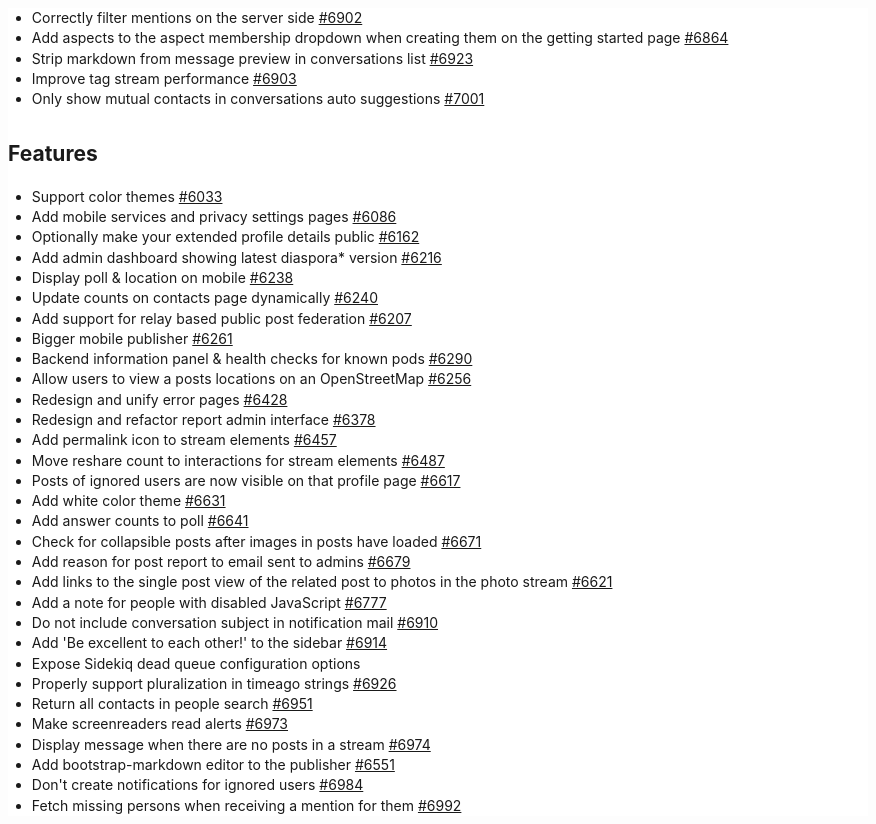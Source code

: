 * Correctly filter mentions on the server side [#6902](https://github.com/diaspora/diaspora/pull/6902)
* Add aspects to the aspect membership dropdown when creating them on the getting started page [#6864](https://github.com/diaspora/diaspora/pull/6864)
* Strip markdown from message preview in conversations list [#6923](https://github.com/diaspora/diaspora/pull/6923)
* Improve tag stream performance [#6903](https://github.com/diaspora/diaspora/pull/6903)
* Only show mutual contacts in conversations auto suggestions [#7001](https://github.com/diaspora/diaspora/pull/7001)

## Features
* Support color themes [#6033](https://github.com/diaspora/diaspora/pull/6033)
* Add mobile services and privacy settings pages [#6086](https://github.com/diaspora/diaspora/pull/6086)
* Optionally make your extended profile details public [#6162](https://github.com/diaspora/diaspora/pull/6162)
* Add admin dashboard showing latest diaspora\* version [#6216](https://github.com/diaspora/diaspora/pull/6216)
* Display poll & location on mobile [#6238](https://github.com/diaspora/diaspora/pull/6238)
* Update counts on contacts page dynamically [#6240](https://github.com/diaspora/diaspora/pull/6240)
* Add support for relay based public post federation [#6207](https://github.com/diaspora/diaspora/pull/6207)
* Bigger mobile publisher [#6261](https://github.com/diaspora/diaspora/pull/6261)
* Backend information panel & health checks for known pods [#6290](https://github.com/diaspora/diaspora/pull/6290)
* Allow users to view a posts locations on an OpenStreetMap [#6256](https://github.com/diaspora/diaspora/pull/6256)
* Redesign and unify error pages [#6428](https://github.com/diaspora/diaspora/pull/6428)
* Redesign and refactor report admin interface [#6378](https://github.com/diaspora/diaspora/pull/6378)
* Add permalink icon to stream elements [#6457](https://github.com/diaspora/diaspora/pull/6457)
* Move reshare count to interactions for stream elements [#6487](https://github.com/diaspora/diaspora/pull/6487)
* Posts of ignored users are now visible on that profile page [#6617](https://github.com/diaspora/diaspora/pull/6617)
* Add white color theme [#6631](https://github.com/diaspora/diaspora/pull/6631)
* Add answer counts to poll [#6641](https://github.com/diaspora/diaspora/pull/6641)
* Check for collapsible posts after images in posts have loaded [#6671](https://github.com/diaspora/diaspora/pull/6671)
* Add reason for post report to email sent to admins [#6679](https://github.com/diaspora/diaspora/pull/6679)
* Add links to the single post view of the related post to photos in the photo stream [#6621](https://github.com/diaspora/diaspora/pull/6621)
* Add a note for people with disabled JavaScript [#6777](https://github.com/diaspora/diaspora/pull/6777)
* Do not include conversation subject in notification mail [#6910](https://github.com/diaspora/diaspora/pull/6910)
* Add 'Be excellent to each other!' to the sidebar [#6914](https://github.com/diaspora/diaspora/pull/6914)
* Expose Sidekiq dead queue configuration options
* Properly support pluralization in timeago strings [#6926](https://github.com/diaspora/diaspora/pull/6926)
* Return all contacts in people search [#6951](https://github.com/diaspora/diaspora/pull/6951)
* Make screenreaders read alerts [#6973](https://github.com/diaspora/diaspora/pull/6973)
* Display message when there are no posts in a stream [#6974](https://github.com/diaspora/diaspora/pull/6974)
* Add bootstrap-markdown editor to the publisher [#6551](https://github.com/diaspora/diaspora/pull/6551)
* Don't create notifications for ignored users [#6984](https://github.com/diaspora/diaspora/pull/6984)
* Fetch missing persons when receiving a mention for them [#6992](https://github.com/diaspora/diaspora/pull/6992)